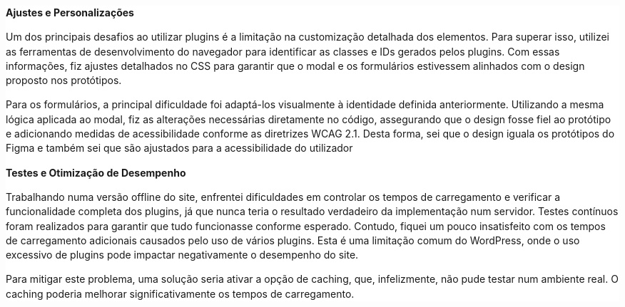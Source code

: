 **Ajustes e Personalizações**

Um dos principais desafios ao utilizar plugins é a limitação na customização detalhada dos elementos. Para superar isso, utilizei as ferramentas de desenvolvimento do navegador para identificar as classes e IDs gerados pelos plugins. Com essas informações, fiz ajustes detalhados no CSS para garantir que o modal e os formulários estivessem alinhados com o design proposto nos protótipos.

Para os formulários, a principal dificuldade foi adaptá-los visualmente à identidade definida anteriormente. Utilizando a mesma lógica aplicada ao modal, fiz as alterações necessárias diretamente no código, assegurando que o design fosse fiel ao protótipo e adicionando medidas de acessibilidade conforme as diretrizes WCAG 2.1. Desta forma, sei que o design iguala os protótipos do Figma e também sei que são ajustados para a acessibilidade do utilizador 

**Testes e Otimização de Desempenho**

Trabalhando numa versão offline do site, enfrentei dificuldades em controlar os tempos de carregamento e verificar a funcionalidade completa dos plugins, já que nunca teria o resultado verdadeiro da implementação num servidor. Testes contínuos foram realizados para garantir que tudo funcionasse conforme esperado. Contudo, fiquei um pouco insatisfeito com os tempos de carregamento adicionais causados pelo uso de vários plugins. Esta é uma limitação comum do WordPress, onde o uso excessivo de plugins pode impactar negativamente o desempenho do site.

Para mitigar este problema, uma solução seria ativar a opção de caching, que, infelizmente, não pude testar num ambiente real. O caching poderia melhorar significativamente os tempos de carregamento.

